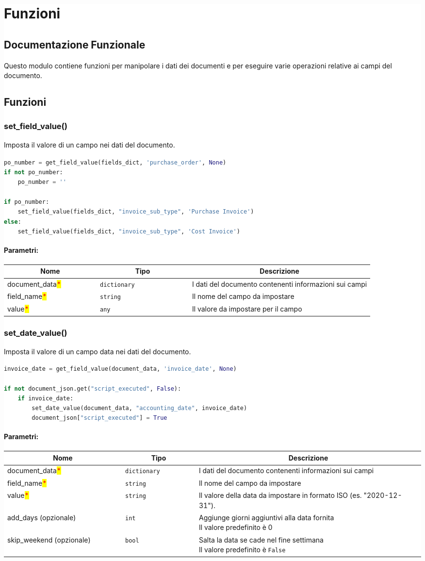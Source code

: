 # Funzioni

## **Documentazione Funzionale**

Questo modulo contiene funzioni per manipolare i dati dei documenti e per eseguire varie operazioni relative ai campi del documento.

## **Funzioni**

### **set\_field\_value()**

Imposta il valore di un campo nei dati del documento.

```python
po_number = get_field_value(fields_dict, 'purchase_order', None)
if not po_number:
    po_number = ''
    
if po_number:
    set_field_value(fields_dict, "invoice_sub_type", 'Purchase Invoice')
else:
    set_field_value(fields_dict, "invoice_sub_type", 'Cost Invoice')
```

#### Parametri:

<table><thead><tr><th width="177">Nome</th><th width="176">Tipo</th><th>Descrizione</th></tr></thead><tbody><tr><td>document_data<mark style="color:red;">*</mark></td><td><code>dictionary</code></td><td>I dati del documento contenenti informazioni sui campi</td></tr><tr><td>field_name<mark style="color:red;">*</mark></td><td><code>string</code></td><td>Il nome del campo da impostare</td></tr><tr><td>value<mark style="color:red;">*</mark></td><td><code>any</code></td><td>Il valore da impostare per il campo</td></tr></tbody></table>

### **set\_date\_value()**

Imposta il valore di un campo data nei dati del documento.

```python
invoice_date = get_field_value(document_data, 'invoice_date', None)
    
if not document_json.get("script_executed", False):
    if invoice_date:
        set_date_value(document_data, "accounting_date", invoice_date)
        document_json["script_executed"] = True
```

#### Parametri:

<table><thead><tr><th width="229">Nome</th><th width="138">Tipo</th><th>Descrizione</th></tr></thead><tbody><tr><td>document_data<mark style="color:red;">*</mark></td><td><code>dictionary</code></td><td>I dati del documento contenenti informazioni sui campi</td></tr><tr><td>field_name<mark style="color:red;">*</mark></td><td><code>string</code></td><td>Il nome del campo da impostare</td></tr><tr><td>value<mark style="color:red;">*</mark></td><td><code>string</code></td><td>Il valore della data da impostare in formato ISO (es. "2020-12-31").</td></tr><tr><td>add_days (opzionale)</td><td><code>int</code></td><td>Aggiunge giorni aggiuntivi alla data fornita<br>Il valore predefinito è 0</td></tr><tr><td>skip_weekend (opzionale)</td><td><code>bool</code></td><td>Salta la data se cade nel fine settimana<br>Il valore predefinito è <code>False</code></td></tr></tbody></table>
